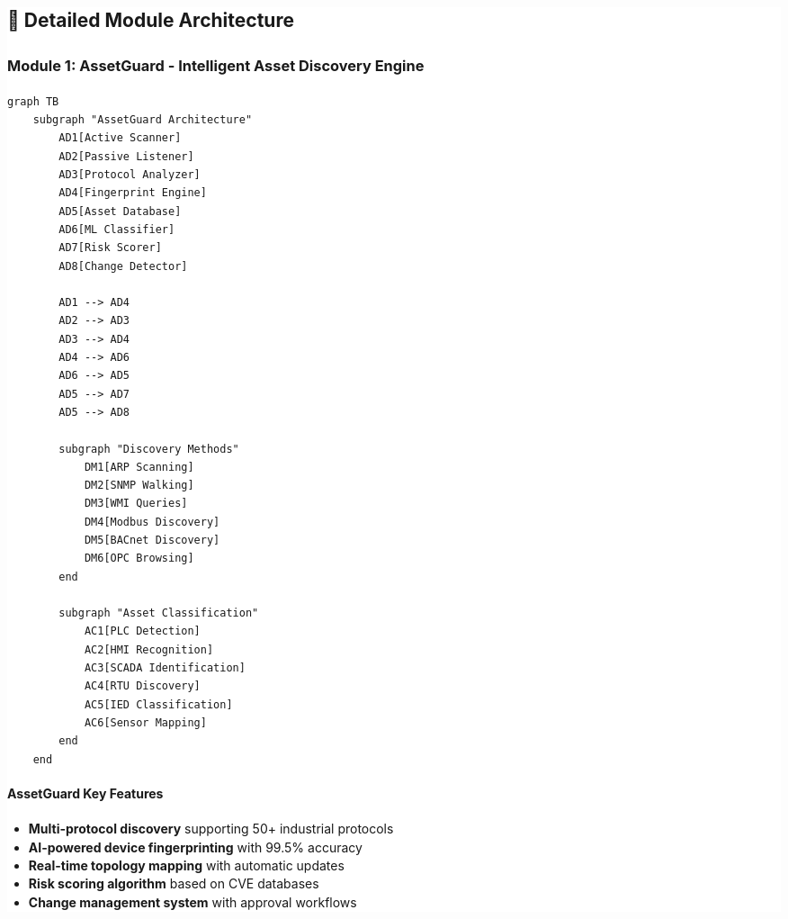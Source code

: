 
## 🧩 Detailed Module Architecture

### Module 1: AssetGuard - Intelligent Asset Discovery Engine

```mermaid
graph TB
    subgraph "AssetGuard Architecture"
        AD1[Active Scanner]
        AD2[Passive Listener]
        AD3[Protocol Analyzer]
        AD4[Fingerprint Engine]
        AD5[Asset Database]
        AD6[ML Classifier]
        AD7[Risk Scorer]
        AD8[Change Detector]
        
        AD1 --> AD4
        AD2 --> AD3
        AD3 --> AD4
        AD4 --> AD6
        AD6 --> AD5
        AD5 --> AD7
        AD5 --> AD8
        
        subgraph "Discovery Methods"
            DM1[ARP Scanning]
            DM2[SNMP Walking]
            DM3[WMI Queries]
            DM4[Modbus Discovery]
            DM5[BACnet Discovery]
            DM6[OPC Browsing]
        end
        
        subgraph "Asset Classification"
            AC1[PLC Detection]
            AC2[HMI Recognition]
            AC3[SCADA Identification]
            AC4[RTU Discovery]
            AC5[IED Classification]
            AC6[Sensor Mapping]
        end
    end
```

#### AssetGuard Key Features
- **Multi-protocol discovery** supporting 50+ industrial protocols
- **AI-powered device fingerprinting** with 99.5% accuracy
- **Real-time topology mapping** with automatic updates
- **Risk scoring algorithm** based on CVE databases
- **Change management system** with approval workflows
